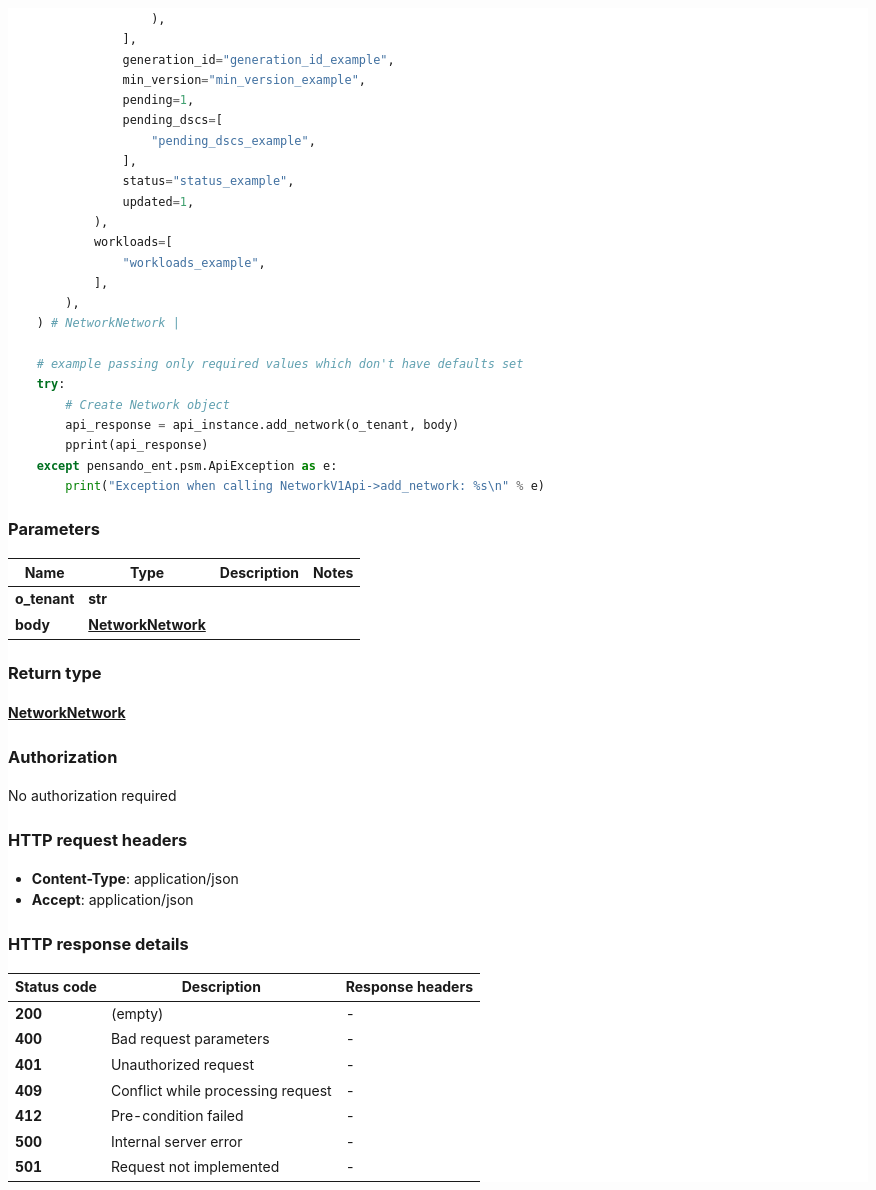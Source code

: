 ```python
                    ),
                ],
                generation_id="generation_id_example",
                min_version="min_version_example",
                pending=1,
                pending_dscs=[
                    "pending_dscs_example",
                ],
                status="status_example",
                updated=1,
            ),
            workloads=[
                "workloads_example",
            ],
        ),
    ) # NetworkNetwork | 

    # example passing only required values which don't have defaults set
    try:
        # Create Network object
        api_response = api_instance.add_network(o_tenant, body)
        pprint(api_response)
    except pensando_ent.psm.ApiException as e:
        print("Exception when calling NetworkV1Api->add_network: %s\n" % e)

```

### Parameters

Name | Type | Description  | Notes
------------- | ------------- | ------------- | -------------
 **o_tenant** | **str**|  |
 **body** | [**NetworkNetwork**](NetworkNetwork.md)|  |

### Return type

[**NetworkNetwork**](NetworkNetwork.md)

### Authorization

No authorization required

### HTTP request headers

 - **Content-Type**: application/json
 - **Accept**: application/json

### HTTP response details
| Status code | Description | Response headers |
|-------------|-------------|------------------|
**200** | (empty) |  -  |
**400** | Bad request parameters |  -  |
**401** | Unauthorized request |  -  |
**409** | Conflict while processing request |  -  |
**412** | Pre-condition failed |  -  |
**500** | Internal server error |  -  |
**501** | Request not implemented |  -  |

